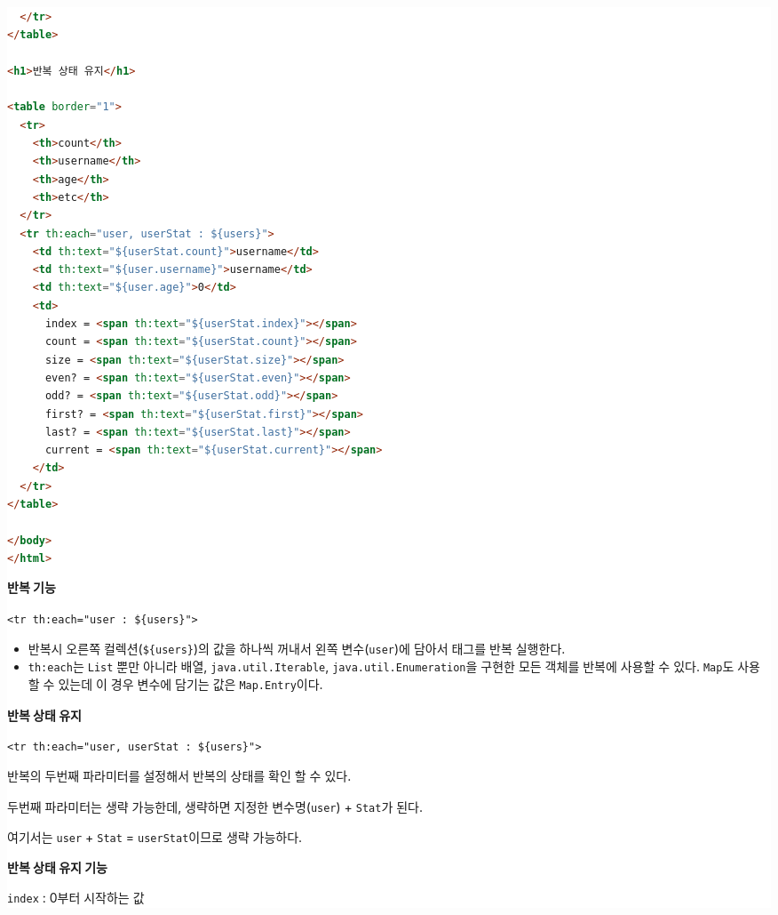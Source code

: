 ```html
  </tr>
</table>

<h1>반복 상태 유지</h1>

<table border="1">
  <tr>
    <th>count</th>
    <th>username</th>
    <th>age</th>
    <th>etc</th>
  </tr>
  <tr th:each="user, userStat : ${users}">
    <td th:text="${userStat.count}">username</td>
    <td th:text="${user.username}">username</td>
    <td th:text="${user.age}">0</td>
    <td>
      index = <span th:text="${userStat.index}"></span>
      count = <span th:text="${userStat.count}"></span>
      size = <span th:text="${userStat.size}"></span>
      even? = <span th:text="${userStat.even}"></span>
      odd? = <span th:text="${userStat.odd}"></span>
      first? = <span th:text="${userStat.first}"></span>
      last? = <span th:text="${userStat.last}"></span>
      current = <span th:text="${userStat.current}"></span>
    </td>
  </tr>
</table>

</body>
</html>
```

**반복 기능**

`<tr th:each="user : ${users}">`

- 반복시 오른쪽 컬렉션(`${users}`)의 값을 하나씩 꺼내서 왼쪽 변수(`user`)에 담아서 태그를 반복 실행한다.
- `th:each`는 `List` 뿐만 아니라 배열, `java.util.Iterable`, `java.util.Enumeration`을 구현한 모든 객체를 반복에 사용할 수 있다. `Map`도 사용할 수 있는데 이 경우 변수에 담기는 값은 `Map.Entry`이다.

**반복 상태 유지**

`<tr th:each="user, userStat : ${users}">`

반복의 두번째 파라미터를 설정해서 반복의 상태를 확인 할 수 있다.

두번째 파라미터는 생략 가능한데, 생략하면 지정한 변수명(`user`) + `Stat`가 된다.

여기서는 `user` + `Stat` = `userStat`이므로 생략 가능하다.

**반복 상태 유지 기능**

`index` : 0부터 시작하는 값
